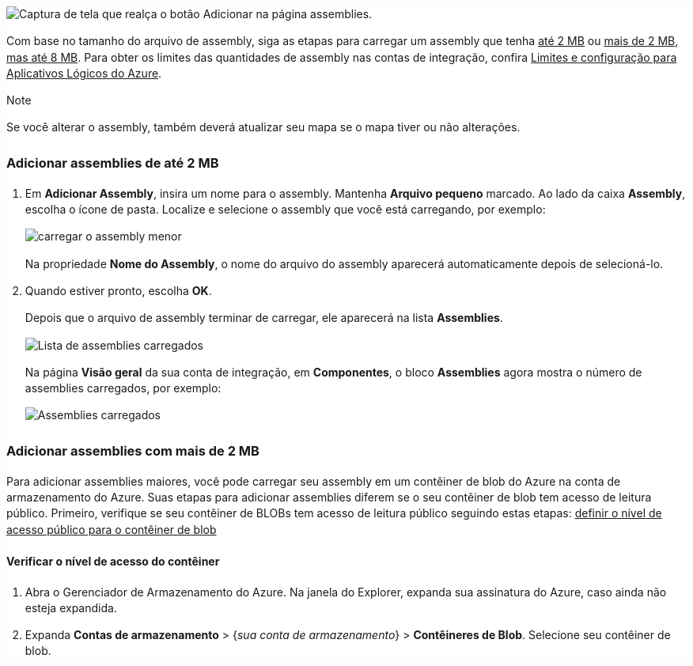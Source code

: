    ![Captura de tela que realça o botão Adicionar na página assemblies.](./media/logic-apps-enterprise-integration-maps/add-assembly.png)

Com base no tamanho do arquivo de assembly, siga as etapas para carregar um assembly que tenha [até 2 MB](#smaller-assembly) ou [mais de 2 MB, mas até 8 MB](#larger-assembly).
Para obter os limites das quantidades de assembly nas contas de integração, confira [Limites e configuração para Aplicativos Lógicos do Azure](../logic-apps/logic-apps-limits-and-config.md#artifact-number-limits).

> [!NOTE]
> Se você alterar o assembly, também deverá atualizar seu mapa se o mapa tiver ou não alterações.

<a name="smaller-assembly"></a>

### <a name="add-assemblies-up-to-2-mb"></a>Adicionar assemblies de até 2 MB

1. Em **Adicionar Assembly**, insira um nome para o assembly. Mantenha **Arquivo pequeno** marcado. Ao lado da caixa **Assembly**, escolha o ícone de pasta. Localize e selecione o assembly que você está carregando, por exemplo:

   ![carregar o assembly menor](./media/logic-apps-enterprise-integration-maps/upload-assembly-file.png)

   Na propriedade **Nome do Assembly**, o nome do arquivo do assembly aparecerá automaticamente depois de selecioná-lo.

1. Quando estiver pronto, escolha **OK**.

   Depois que o arquivo de assembly terminar de carregar, ele aparecerá na lista **Assemblies**.

   ![Lista de assemblies carregados](./media/logic-apps-enterprise-integration-maps/uploaded-assemblies-list.png)

   Na página **Visão geral** da sua conta de integração, em **Componentes**, o bloco **Assemblies** agora mostra o número de assemblies carregados, por exemplo:

   ![Assemblies carregados](./media/logic-apps-enterprise-integration-maps/uploaded-assemblies.png)

<a name="larger-assembly"></a>

### <a name="add-assemblies-more-than-2-mb"></a>Adicionar assemblies com mais de 2 MB

Para adicionar assemblies maiores, você pode carregar seu assembly em um contêiner de blob do Azure na conta de armazenamento do Azure. Suas etapas para adicionar assemblies diferem se o seu contêiner de blob tem acesso de leitura público. Primeiro, verifique se seu contêiner de BLOBs tem acesso de leitura público seguindo estas etapas: [definir o nível de acesso público para o contêiner de blob](../vs-azure-tools-storage-explorer-blobs.md#set-the-public-access-level-for-a-blob-container)

#### <a name="check-container-access-level"></a>Verificar o nível de acesso do contêiner

1. Abra o Gerenciador de Armazenamento do Azure. Na janela do Explorer, expanda sua assinatura do Azure, caso ainda não esteja expandida.

1. Expanda **Contas de armazenamento** > {*sua conta de armazenamento*} > **Contêineres de Blob**. Selecione seu contêiner de blob.
